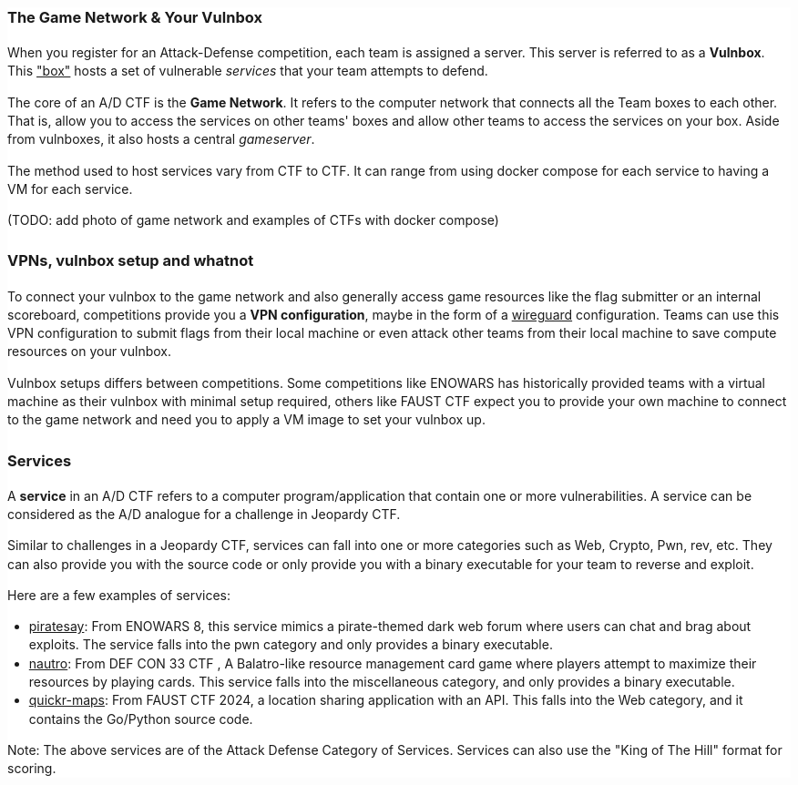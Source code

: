 ```
```

### The Game Network & Your Vulnbox


When you register for an Attack-Defense competition, each team is assigned a server. This server is referred to as a **Vulnbox**. This ["box"](http://box.urbanup.com/151562)  hosts a set of vulnerable *services* that your team attempts to defend.

The core of an A/D CTF is the **Game Network**. It refers to the computer network that connects all the Team boxes to each other. That is, allow you to access the services on other teams' boxes and allow other teams to access the services on your box. Aside from vulnboxes, it also hosts a central *gameserver*.

The method used to host services vary from CTF to CTF. It can range from using docker compose for each service to having a VM for each service.

(TODO: add photo of game network and examples of CTFs with docker compose)


### VPNs, vulnbox setup and whatnot

To connect your vulnbox to the game network and also generally access game resources like the flag submitter or an internal scoreboard, competitions provide you a **VPN configuration**, maybe in the form of a [wireguard](https://www.wireguard.com/quickstart/) configuration. Teams can use this VPN configuration to submit flags from their local machine or even attack other teams from their local machine to save compute resources on your vulnbox.

Vulnbox setups differs between competitions. Some competitions like ENOWARS has historically provided teams with a virtual machine as their vulnbox with minimal setup required, others like FAUST CTF expect you to provide your own machine to connect to the game network and need you to apply a VM image to set your vulnbox up.

### Services
A **service** in an A/D CTF refers to a computer program/application that contain one or more vulnerabilities. A service can be considered as the A/D analogue for a challenge in Jeopardy CTF.

Similar to challenges in a Jeopardy CTF, services can fall into one or more categories such as Web, Crypto, Pwn, rev, etc. They can also provide you with the source code or only provide you with a binary executable for your team to reverse and exploit.


Here are a few examples of services:
- [piratesay](https://github.com/enowars/enowars8-service-piratesay): From ENOWARS 8, this service mimics a pirate-themed dark web forum where users can chat and brag about exploits. The service falls into the pwn category and only provides a binary executable.
- [nautro](https://github.com/Nautilus-Institute/finals-2025/tree/main/nautro): From DEF CON 33 CTF , A Balatro-like resource management card game where players attempt to maximize their resources by playing cards. This service falls into the miscellaneous category, and only provides a binary executable.
- [quickr-maps](https://github.com/fausecteam/faustctf-2024-quickr-maps/tree/master/checker): From FAUST CTF 2024, a location sharing application with an API. This falls into the Web category, and it contains the Go/Python source code.


Note: The above services are of the Attack Defense Category of Services. Services can also use the "King of The Hill" format for scoring.
